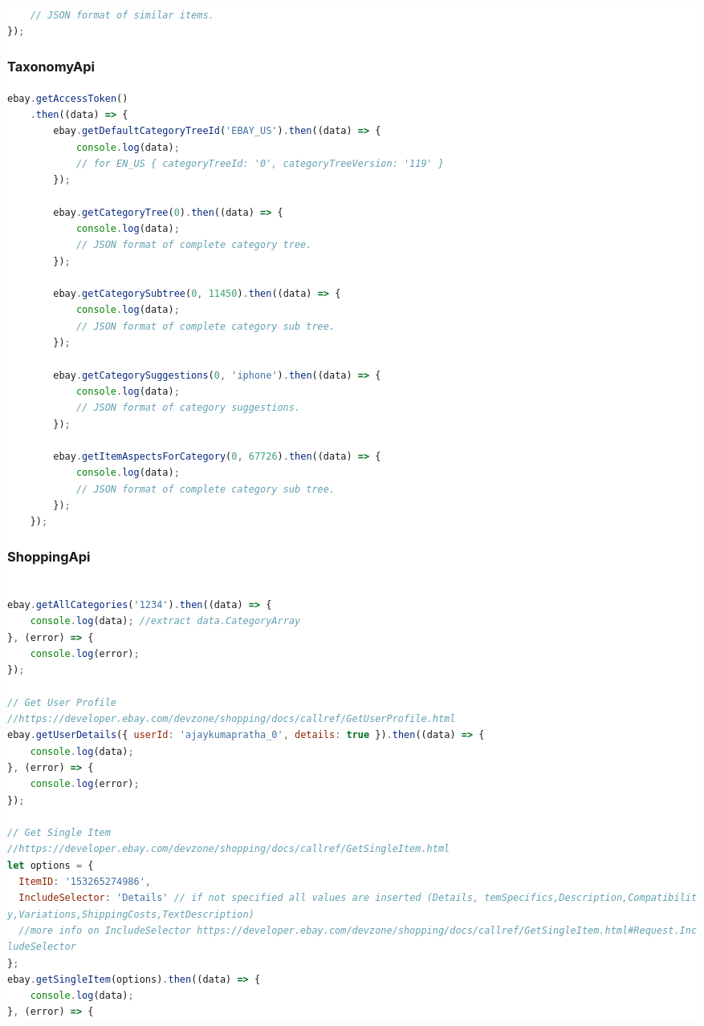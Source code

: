 ```javascript
    // JSON format of similar items.    
});
```
### TaxonomyApi

```javascript
ebay.getAccessToken()
    .then((data) => {
        ebay.getDefaultCategoryTreeId('EBAY_US').then((data) => {
            console.log(data);
            // for EN_US { categoryTreeId: '0', categoryTreeVersion: '119' }    
        });

        ebay.getCategoryTree(0).then((data) => {
            console.log(data);
            // JSON format of complete category tree.  
        });

        ebay.getCategorySubtree(0, 11450).then((data) => {
            console.log(data);
            // JSON format of complete category sub tree.    
        });

        ebay.getCategorySuggestions(0, 'iphone').then((data) => {
            console.log(data);
            // JSON format of category suggestions.    
        });

        ebay.getItemAspectsForCategory(0, 67726).then((data) => {
            console.log(data);
            // JSON format of complete category sub tree.    
        });
    });
```
### ShoppingApi
```javascript

ebay.getAllCategories('1234').then((data) => {
    console.log(data); //extract data.CategoryArray
}, (error) => {
    console.log(error);
});

// Get User Profile
//https://developer.ebay.com/devzone/shopping/docs/callref/GetUserProfile.html
ebay.getUserDetails({ userId: 'ajaykumapratha_0', details: true }).then((data) => {
    console.log(data);
}, (error) => {
    console.log(error);
});

// Get Single Item
//https://developer.ebay.com/devzone/shopping/docs/callref/GetSingleItem.html
let options = {
  ItemID: '153265274986',
  IncludeSelector: 'Details' // if not specified all values are inserted (Details, temSpecifics,Description,Compatibility,Variations,ShippingCosts,TextDescription)
  //more info on IncludeSelector https://developer.ebay.com/devzone/shopping/docs/callref/GetSingleItem.html#Request.IncludeSelector
};
ebay.getSingleItem(options).then((data) => {
    console.log(data);
}, (error) => {
```